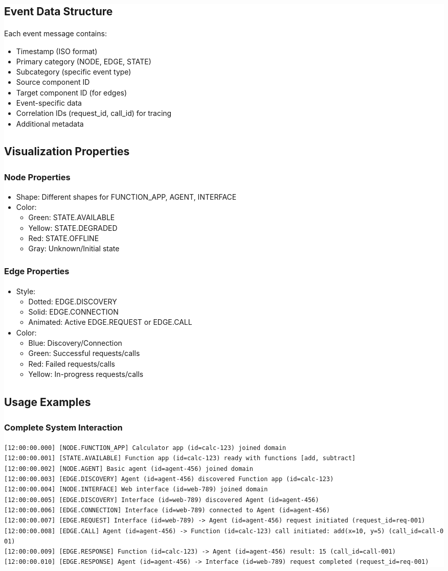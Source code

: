 ## Event Data Structure
Each event message contains:
- Timestamp (ISO format)
- Primary category (NODE, EDGE, STATE)
- Subcategory (specific event type)
- Source component ID
- Target component ID (for edges)
- Event-specific data
- Correlation IDs (request_id, call_id) for tracing
- Additional metadata

## Visualization Properties

### Node Properties
- Shape: Different shapes for FUNCTION_APP, AGENT, INTERFACE
- Color:
  - Green: STATE.AVAILABLE
  - Yellow: STATE.DEGRADED
  - Red: STATE.OFFLINE
  - Gray: Unknown/Initial state

### Edge Properties
- Style:
  - Dotted: EDGE.DISCOVERY
  - Solid: EDGE.CONNECTION
  - Animated: Active EDGE.REQUEST or EDGE.CALL
- Color:
  - Blue: Discovery/Connection
  - Green: Successful requests/calls
  - Red: Failed requests/calls
  - Yellow: In-progress requests/calls

## Usage Examples

### Complete System Interaction
```
[12:00:00.000] [NODE.FUNCTION_APP] Calculator app (id=calc-123) joined domain
[12:00:00.001] [STATE.AVAILABLE] Function app (id=calc-123) ready with functions [add, subtract]
[12:00:00.002] [NODE.AGENT] Basic agent (id=agent-456) joined domain
[12:00:00.003] [EDGE.DISCOVERY] Agent (id=agent-456) discovered Function app (id=calc-123)
[12:00:00.004] [NODE.INTERFACE] Web interface (id=web-789) joined domain
[12:00:00.005] [EDGE.DISCOVERY] Interface (id=web-789) discovered Agent (id=agent-456)
[12:00:00.006] [EDGE.CONNECTION] Interface (id=web-789) connected to Agent (id=agent-456)
[12:00:00.007] [EDGE.REQUEST] Interface (id=web-789) -> Agent (id=agent-456) request initiated (request_id=req-001)
[12:00:00.008] [EDGE.CALL] Agent (id=agent-456) -> Function (id=calc-123) call initiated: add(x=10, y=5) (call_id=call-001)
[12:00:00.009] [EDGE.RESPONSE] Function (id=calc-123) -> Agent (id=agent-456) result: 15 (call_id=call-001)
[12:00:00.010] [EDGE.RESPONSE] Agent (id=agent-456) -> Interface (id=web-789) request completed (request_id=req-001)
``` 
